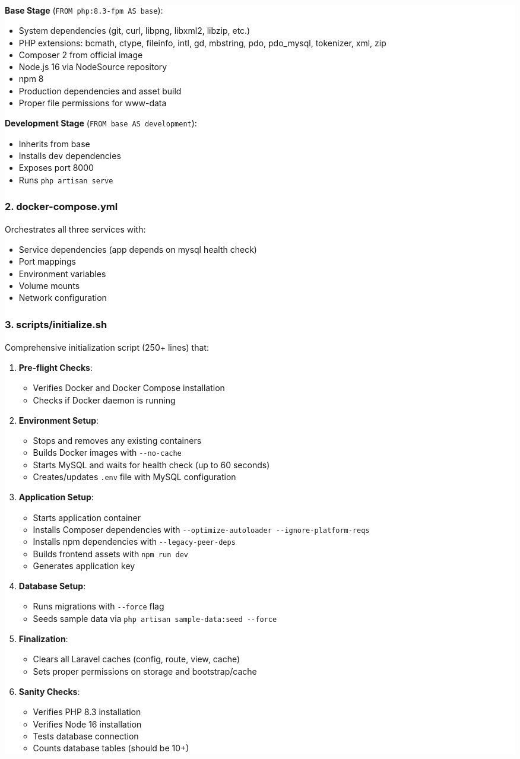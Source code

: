 **Base Stage** (`FROM php:8.3-fpm AS base`):
- System dependencies (git, curl, libpng, libxml2, libzip, etc.)
- PHP extensions: bcmath, ctype, fileinfo, intl, gd, mbstring, pdo, pdo_mysql, tokenizer, xml, zip
- Composer 2 from official image
- Node.js 16 via NodeSource repository
- npm 8
- Production dependencies and asset build
- Proper file permissions for www-data

**Development Stage** (`FROM base AS development`):
- Inherits from base
- Installs dev dependencies
- Exposes port 8000
- Runs `php artisan serve`

### 2. docker-compose.yml

Orchestrates all three services with:
- Service dependencies (app depends on mysql health check)
- Port mappings
- Environment variables
- Volume mounts
- Network configuration

### 3. scripts/initialize.sh

Comprehensive initialization script (250+ lines) that:

1. **Pre-flight Checks**:
   - Verifies Docker and Docker Compose installation
   - Checks if Docker daemon is running

2. **Environment Setup**:
   - Stops and removes any existing containers
   - Builds Docker images with `--no-cache`
   - Starts MySQL and waits for health check (up to 60 seconds)
   - Creates/updates `.env` file with MySQL configuration

3. **Application Setup**:
   - Starts application container
   - Installs Composer dependencies with `--optimize-autoloader --ignore-platform-reqs`
   - Installs npm dependencies with `--legacy-peer-deps`
   - Builds frontend assets with `npm run dev`
   - Generates application key

4. **Database Setup**:
   - Runs migrations with `--force` flag
   - Seeds sample data via `php artisan sample-data:seed --force`

5. **Finalization**:
   - Clears all Laravel caches (config, route, view, cache)
   - Sets proper permissions on storage and bootstrap/cache

6. **Sanity Checks**:
   - Verifies PHP 8.3 installation
   - Verifies Node 16 installation
   - Tests database connection
   - Counts database tables (should be 10+)
